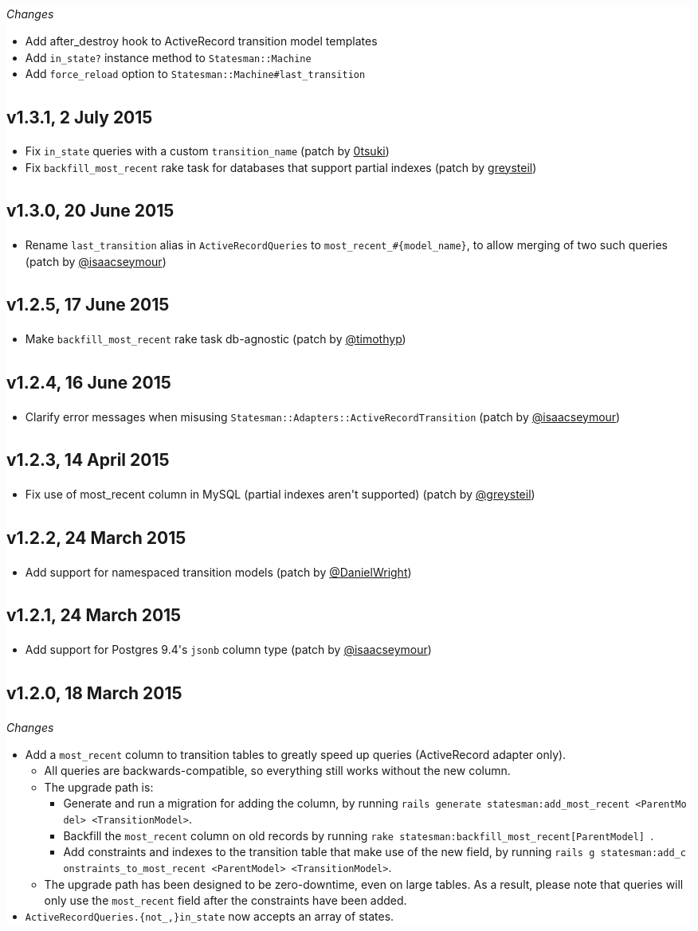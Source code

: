 *Changes*

- Add after_destroy hook to ActiveRecord transition model templates
- Add `in_state?` instance method to `Statesman::Machine`
- Add `force_reload` option to `Statesman::Machine#last_transition`

## v1.3.1, 2 July 2015

- Fix `in_state` queries with a custom `transition_name` (patch by [0tsuki](https://github.com/0tsuki))
- Fix `backfill_most_recent` rake task for databases that support partial indexes (patch by [greysteil](https://github.com/greysteil))

## v1.3.0, 20 June 2015

- Rename `last_transition` alias in `ActiveRecordQueries` to `most_recent_#{model_name}`, to allow merging of two such queries (patch by [@isaacseymour](https://github.com/isaacseymour))

## v1.2.5, 17 June 2015

- Make `backfill_most_recent` rake task db-agnostic (patch by [@timothyp](https://github.com/timothyp))

## v1.2.4, 16 June 2015

- Clarify error messages when misusing `Statesman::Adapters::ActiveRecordTransition` (patch by [@isaacseymour](https://github.com/isaacseymour))

## v1.2.3, 14 April 2015

- Fix use of most_recent column in MySQL (partial indexes aren't supported) (patch by [@greysteil](https://github.com/greysteil))

## v1.2.2, 24 March 2015

- Add support for namespaced transition models (patch by [@DanielWright](https://github.com/DanielWright))

## v1.2.1, 24 March 2015

- Add support for Postgres 9.4's `jsonb` column type (patch by [@isaacseymour](https://github.com/isaacseymour))

## v1.2.0, 18 March 2015

*Changes*

- Add a `most_recent` column to transition tables to greatly speed up queries (ActiveRecord adapter only).
  - All queries are backwards-compatible, so everything still works without the new column.
  - The upgrade path is:
    - Generate and run a migration for adding the column, by running `rails generate statesman:add_most_recent <ParentModel> <TransitionModel>`.
    - Backfill the `most_recent` column on old records by running `rake statesman:backfill_most_recent[ParentModel] `.
    - Add constraints and indexes to the transition table that make use of the new field, by running `rails g statesman:add_constraints_to_most_recent <ParentModel> <TransitionModel>`.
  - The upgrade path has been designed to be zero-downtime, even on large tables. As a result, please note that queries will only use the `most_recent` field after the constraints have been added.
- `ActiveRecordQueries.{not_,}in_state` now accepts an array of states.
